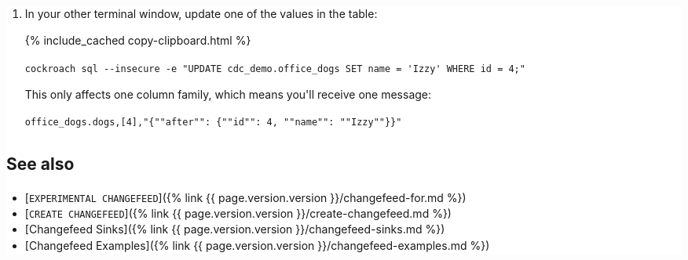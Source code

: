 1. In your other terminal window, update one of the values in the table:

    {% include_cached copy-clipboard.html %}
    ~~~ shell
    cockroach sql --insecure -e "UPDATE cdc_demo.office_dogs SET name = 'Izzy' WHERE id = 4;"
    ~~~

    This only affects one column family, which means you'll receive one message:

    ~~~
    office_dogs.dogs,[4],"{""after"": {""id"": 4, ""name"": ""Izzy""}}"
    ~~~

</section>

## See also

- [`EXPERIMENTAL CHANGEFEED`]({% link {{ page.version.version }}/changefeed-for.md %})
- [`CREATE CHANGEFEED`]({% link {{ page.version.version }}/create-changefeed.md %})
- [Changefeed Sinks]({% link {{ page.version.version }}/changefeed-sinks.md %})
- [Changefeed Examples]({% link {{ page.version.version }}/changefeed-examples.md %})
